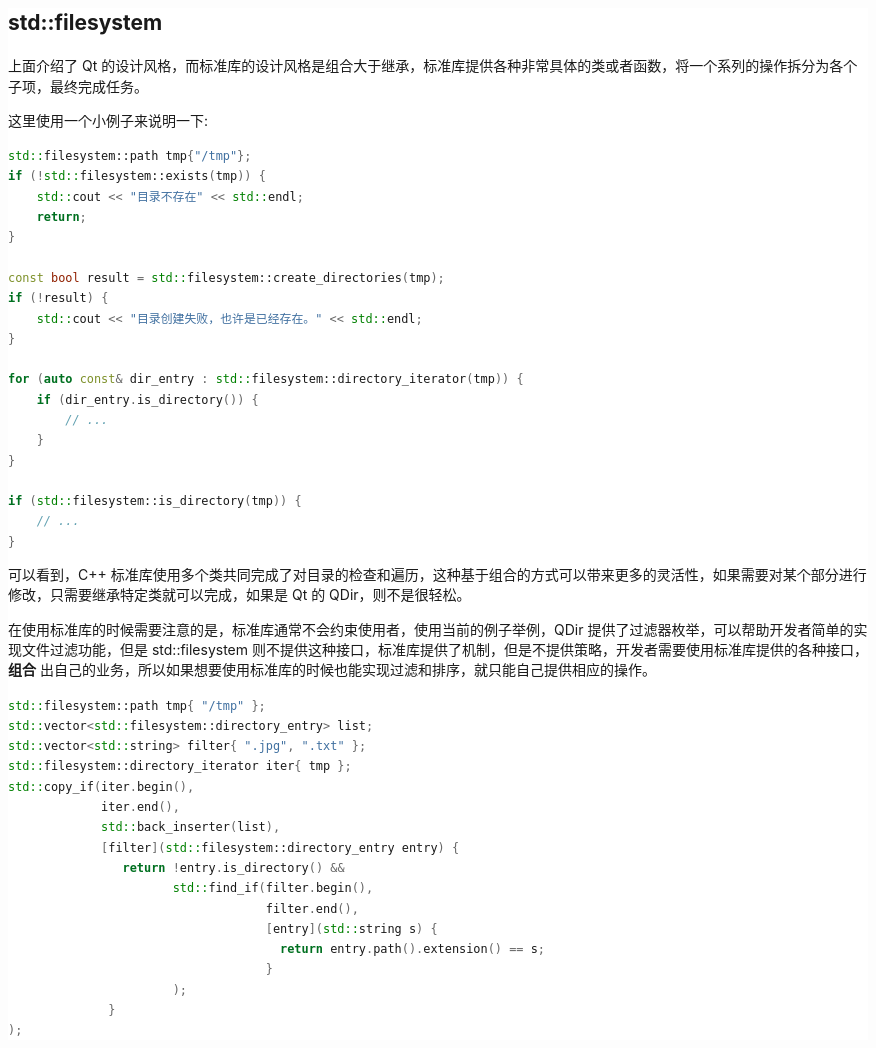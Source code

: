 ## std::filesystem

上面介绍了 Qt 的设计风格，而标准库的设计风格是组合大于继承，标准库提供各种非常具体的类或者函数，将一个系列的操作拆分为各个子项，最终完成任务。

这里使用一个小例子来说明一下:

```cpp
std::filesystem::path tmp{"/tmp"};
if (!std::filesystem::exists(tmp)) {
    std::cout << "目录不存在" << std::endl;
    return;
}

const bool result = std::filesystem::create_directories(tmp);
if (!result) {
    std::cout << "目录创建失败，也许是已经存在。" << std::endl;
}

for (auto const& dir_entry : std::filesystem::directory_iterator(tmp)) {
    if (dir_entry.is_directory()) {
        // ...
    }
}

if (std::filesystem::is_directory(tmp)) {
    // ...
}
```

可以看到，C++ 标准库使用多个类共同完成了对目录的检查和遍历，这种基于组合的方式可以带来更多的灵活性，如果需要对某个部分进行修改，只需要继承特定类就可以完成，如果是 Qt 的 QDir，则不是很轻松。

在使用标准库的时候需要注意的是，标准库通常不会约束使用者，使用当前的例子举例，QDir 提供了过滤器枚举，可以帮助开发者简单的实现文件过滤功能，但是 std::filesystem 则不提供这种接口，标准库提供了机制，但是不提供策略，开发者需要使用标准库提供的各种接口，**组合** 出自己的业务，所以如果想要使用标准库的时候也能实现过滤和排序，就只能自己提供相应的操作。

```cpp
std::filesystem::path tmp{ "/tmp" };
std::vector<std::filesystem::directory_entry> list;
std::vector<std::string> filter{ ".jpg", ".txt" };
std::filesystem::directory_iterator iter{ tmp };
std::copy_if(iter.begin(),
             iter.end(),
             std::back_inserter(list),
             [filter](std::filesystem::directory_entry entry) {
                return !entry.is_directory() && 
                       std::find_if(filter.begin(),
                                    filter.end(),
                                    [entry](std::string s) {
                                      return entry.path().extension() == s;
                                    }
                       );
              }
);
```

